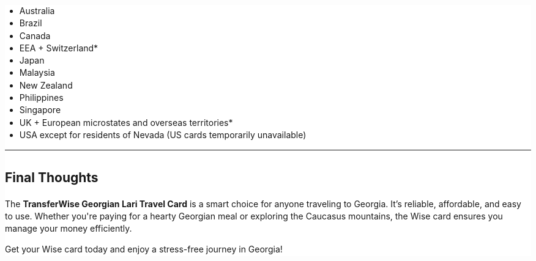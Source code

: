 + Australia
+ Brazil
+ Canada
+ EEA + Switzerland*
+ Japan
+ Malaysia
+ New Zealand
+ Philippines
+ Singapore
+ UK + European microstates and overseas territories*
+ USA except for residents of Nevada (US cards temporarily unavailable)

---

## **Final Thoughts**

The **TransferWise Georgian Lari Travel Card** is a smart choice for anyone traveling to Georgia. It’s reliable, affordable, and easy to use. Whether you're paying for a hearty Georgian meal or exploring the Caucasus mountains, the Wise card ensures you manage your money efficiently.

Get your Wise card today and enjoy a stress-free journey in Georgia!

